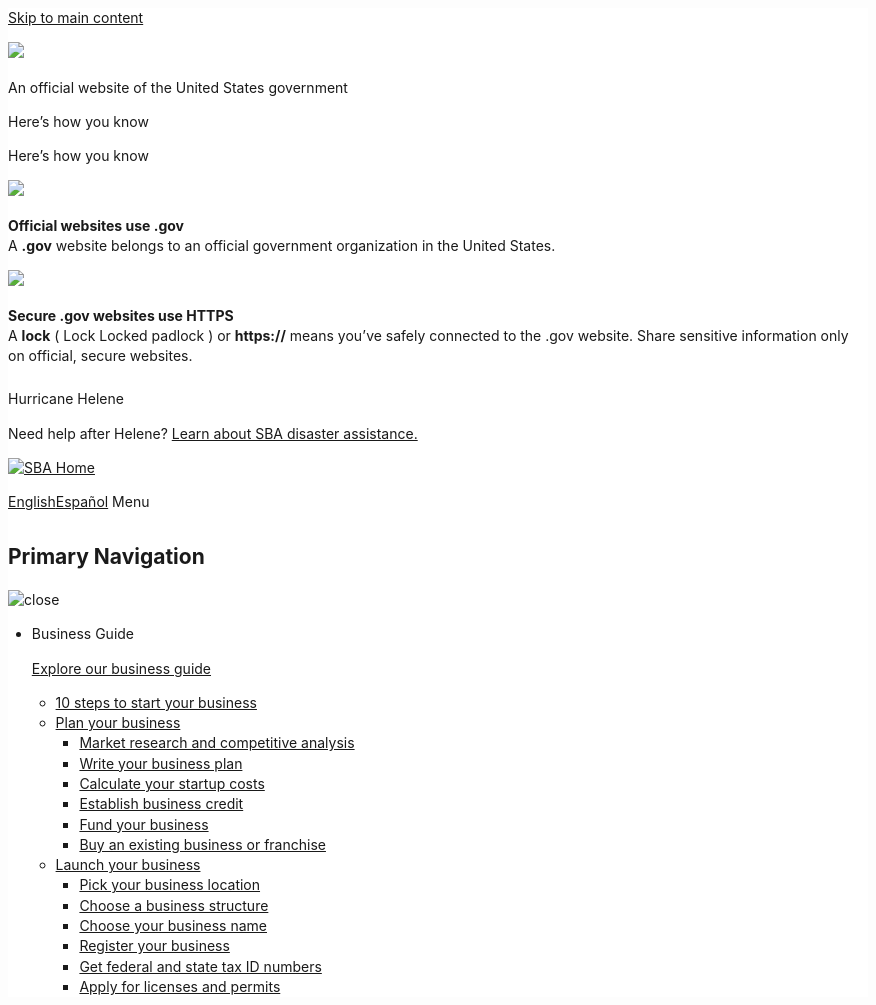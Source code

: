 [Skip to main content](#main-content)

![](/themes/custom/sba/dist/uswds/img/us_flag_small.png)

An official website of the United States government

Here’s how you know

Here’s how you know

![](/themes/custom/sba/dist/uswds/img/icon-dot-gov.svg)

**Official websites use .gov**  
A **.gov** website belongs to an official government organization in the United States.

![](/themes/custom/sba/dist/uswds/img/icon-https.svg)

**Secure .gov websites use HTTPS**  
A **lock** ( Lock Locked padlock ) or **https://** means you’ve safely connected to the .gov website. Share sensitive information only on official, secure websites.

### 

Hurricane Helene

Need help after Helene? [Learn about SBA disaster assistance.](https://www.sba.gov/disaster)

 [![SBA Home](/themes/custom/sba/dist/img/logo-horizontal.svg)](https://www.sba.gov/)

[English](https://www.sba.gov/about-sba/open-government/about-sbagov-website/privacy-policy)[Español](https://www.sba.gov/es/acerca-de-la-sba/gobierno-transparente/sobre-el-sitio-web-sbagov/politica-de-privacidad) Menu

Primary Navigation
------------------

![close](/themes/custom/sba/dist/uswds/img/usa-icons/close.svg)

* Business Guide
    
    [Explore our business guide](https://www.sba.gov/business-guide)
    
    * [10 steps to start your business](https://www.sba.gov/business-guide/10-steps-start-your-business)
    * [Plan your business](https://www.sba.gov/business-guide/plan-your-business)
        * [Market research and competitive analysis](https://www.sba.gov/business-guide/plan-your-business/market-research-competitive-analysis)
        * [Write your business plan](https://www.sba.gov/business-guide/plan-your-business/write-your-business-plan)
        * [Calculate your startup costs](https://www.sba.gov/business-guide/plan-your-business/calculate-your-startup-costs)
        * [Establish business credit](https://www.sba.gov/business-guide/plan-your-business/establish-business-credit)
        * [Fund your business](https://www.sba.gov/business-guide/plan-your-business/fund-your-business)
        * [Buy an existing business or franchise](https://www.sba.gov/business-guide/plan-your-business/buy-existing-business-or-franchise)
    * [Launch your business](https://www.sba.gov/business-guide/launch-your-business)
        * [Pick your business location](https://www.sba.gov/business-guide/launch-your-business/pick-your-business-location)
        * [Choose a business structure](https://www.sba.gov/business-guide/launch-your-business/choose-business-structure)
        * [Choose your business name](https://www.sba.gov/business-guide/launch-your-business/choose-your-business-name)
        * [Register your business](https://www.sba.gov/business-guide/launch-your-business/register-your-business)
        * [Get federal and state tax ID numbers](https://www.sba.gov/business-guide/launch-your-business/get-federal-state-tax-id-numbers)
        * [Apply for licenses and permits](https://www.sba.gov/business-guide/launch-your-business/apply-licenses-permits)